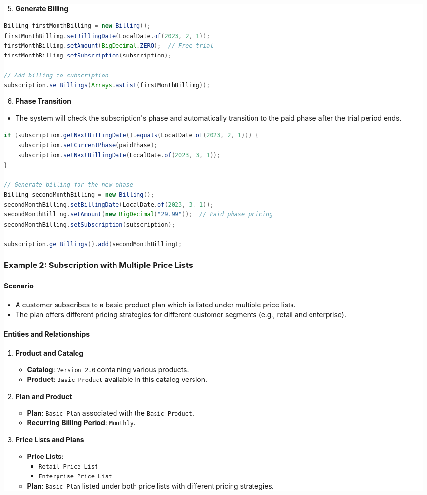 5. **Generate Billing**

```java
Billing firstMonthBilling = new Billing();
firstMonthBilling.setBillingDate(LocalDate.of(2023, 2, 1));
firstMonthBilling.setAmount(BigDecimal.ZERO);  // Free trial
firstMonthBilling.setSubscription(subscription);

// Add billing to subscription
subscription.setBillings(Arrays.asList(firstMonthBilling));

```

6. **Phase Transition**

- The system will check the subscription's phase and automatically transition to the paid phase after the trial period ends.
```java
if (subscription.getNextBillingDate().equals(LocalDate.of(2023, 2, 1))) {
    subscription.setCurrentPhase(paidPhase);
    subscription.setNextBillingDate(LocalDate.of(2023, 3, 1));
}

// Generate billing for the new phase
Billing secondMonthBilling = new Billing();
secondMonthBilling.setBillingDate(LocalDate.of(2023, 3, 1));
secondMonthBilling.setAmount(new BigDecimal("29.99"));  // Paid phase pricing
secondMonthBilling.setSubscription(subscription);

subscription.getBillings().add(secondMonthBilling);

```

### Example 2: Subscription with Multiple Price Lists

#### Scenario

- A customer subscribes to a basic product plan which is listed under multiple price lists.
- The plan offers different pricing strategies for different customer segments (e.g., retail and enterprise).

#### Entities and Relationships

1. **Product and Catalog**
    - **Catalog**: `Version 2.0` containing various products.
    - **Product**: `Basic Product` available in this catalog version.

2. **Plan and Product**
    - **Plan**: `Basic Plan` associated with the `Basic Product`.
    - **Recurring Billing Period**: `Monthly`.

3. **Price Lists and Plans**
    - **Price Lists**:
        - `Retail Price List`
        - `Enterprise Price List`
    - **Plan**: `Basic Plan` listed under both price lists with different pricing strategies.
